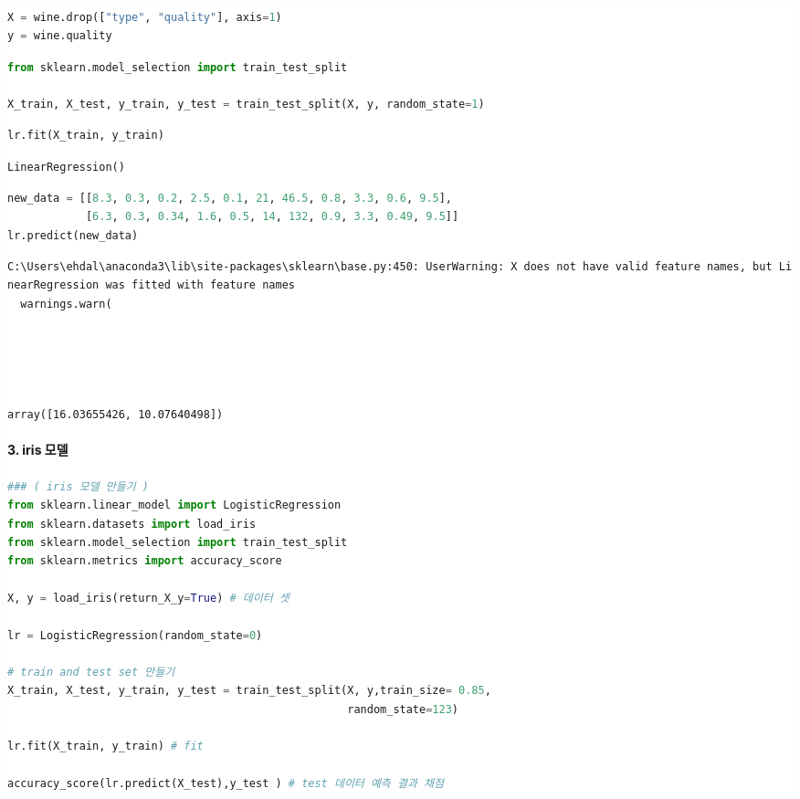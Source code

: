 ```python
X = wine.drop(["type", "quality"], axis=1)
y = wine.quality
```

```python
from sklearn.model_selection import train_test_split

X_train, X_test, y_train, y_test = train_test_split(X, y, random_state=1)
```

```python
lr.fit(X_train, y_train)
```

    LinearRegression()

```python
new_data = [[8.3, 0.3, 0.2, 2.5, 0.1, 21, 46.5, 0.8, 3.3, 0.6, 9.5],
            [6.3, 0.3, 0.34, 1.6, 0.5, 14, 132, 0.9, 3.3, 0.49, 9.5]]
lr.predict(new_data)
```

    C:\Users\ehdal\anaconda3\lib\site-packages\sklearn\base.py:450: UserWarning: X does not have valid feature names, but LinearRegression was fitted with feature names
      warnings.warn(





    array([16.03655426, 10.07640498])

```python

```

#### 3. iris 모델

```python
### ( iris 모델 만들기 )
from sklearn.linear_model import LogisticRegression
from sklearn.datasets import load_iris
from sklearn.model_selection import train_test_split
from sklearn.metrics import accuracy_score

X, y = load_iris(return_X_y=True) # 데이터 셋

lr = LogisticRegression(random_state=0)

# train and test set 만들기
X_train, X_test, y_train, y_test = train_test_split(X, y,train_size= 0.85,
                                                    random_state=123)

lr.fit(X_train, y_train) # fit

accuracy_score(lr.predict(X_test),y_test ) # test 데이터 예측 결과 채점
```
